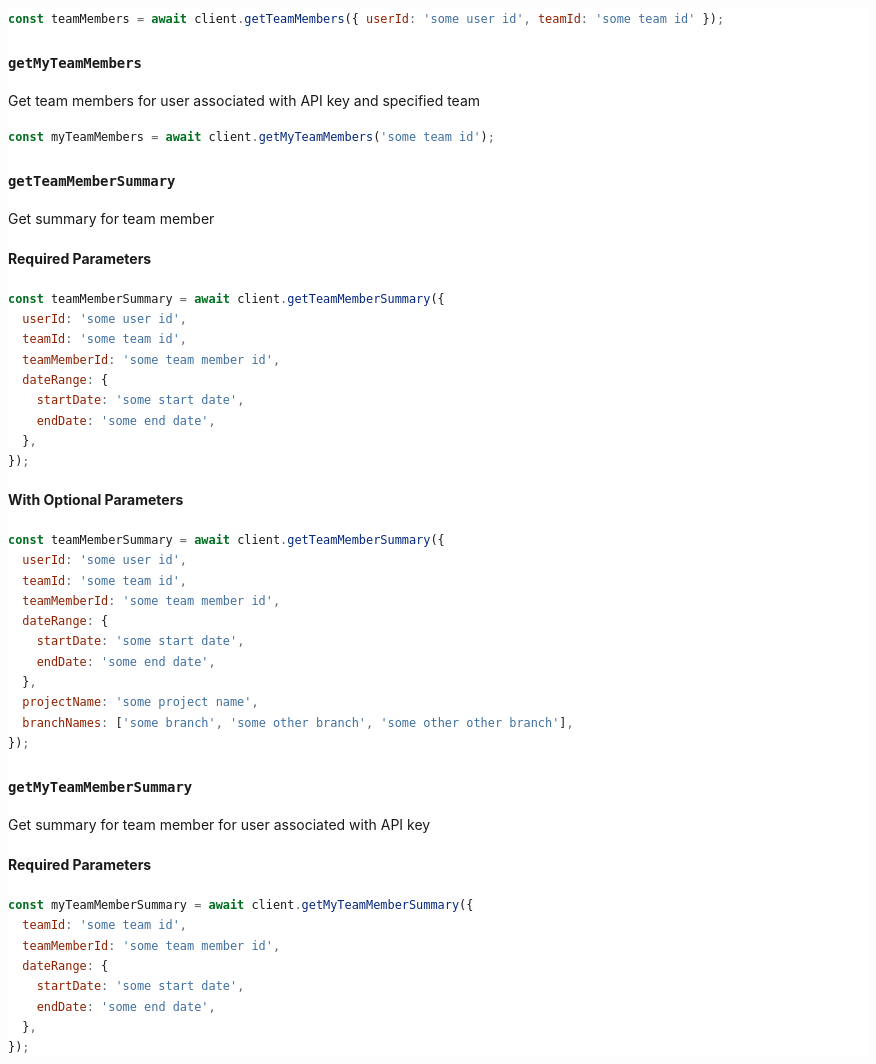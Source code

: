 ```javascript
const teamMembers = await client.getTeamMembers({ userId: 'some user id', teamId: 'some team id' });
```

### `getMyTeamMembers`

Get team members for user associated with API key and specified team

```javascript
const myTeamMembers = await client.getMyTeamMembers('some team id');
```

### `getTeamMemberSummary`

Get summary for team member

#### Required Parameters

```javascript
const teamMemberSummary = await client.getTeamMemberSummary({
  userId: 'some user id',
  teamId: 'some team id',
  teamMemberId: 'some team member id',
  dateRange: {
    startDate: 'some start date',
    endDate: 'some end date',
  },
});
```

#### With Optional Parameters

```javascript
const teamMemberSummary = await client.getTeamMemberSummary({
  userId: 'some user id',
  teamId: 'some team id',
  teamMemberId: 'some team member id',
  dateRange: {
    startDate: 'some start date',
    endDate: 'some end date',
  },
  projectName: 'some project name',
  branchNames: ['some branch', 'some other branch', 'some other other branch'],
});
```

### `getMyTeamMemberSummary`

Get summary for team member for user associated with API key

#### Required Parameters

```javascript
const myTeamMemberSummary = await client.getMyTeamMemberSummary({
  teamId: 'some team id',
  teamMemberId: 'some team member id',
  dateRange: {
    startDate: 'some start date',
    endDate: 'some end date',
  },
});
```
